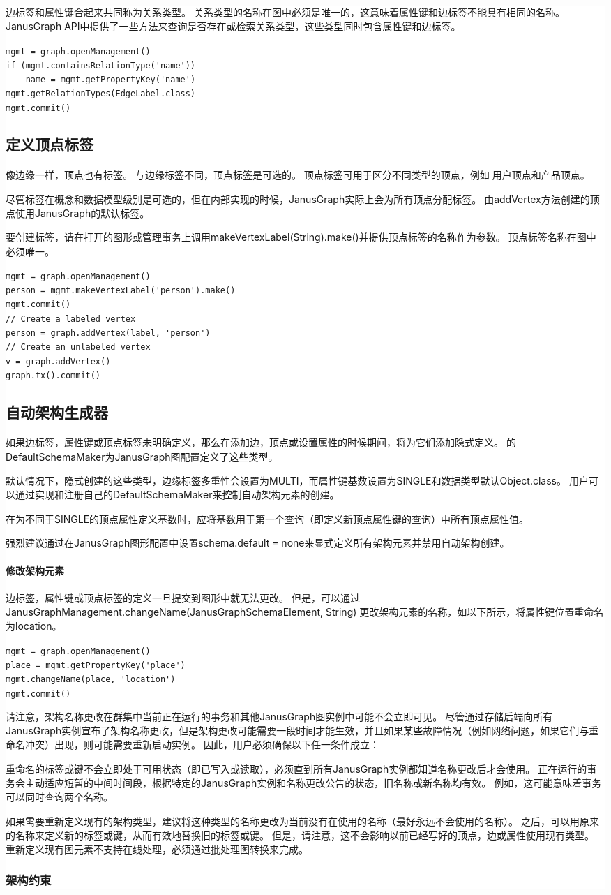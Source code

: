 边标签和属性键合起来共同称为关系类型。 关系类型的名称在图中必须是唯一的，这意味着属性键和边标签不能具有相同的名称。 JanusGraph API中提供了一些方法来查询是否存在或检索关系类型，这些类型同时包含属性键和边标签。
```
mgmt = graph.openManagement()
if (mgmt.containsRelationType('name'))
    name = mgmt.getPropertyKey('name')
mgmt.getRelationTypes(EdgeLabel.class)
mgmt.commit()
```
## 定义顶点标签

像边缘一样，顶点也有标签。 与边缘标签不同，顶点标签是可选的。 顶点标签可用于区分不同类型的顶点，例如 用户顶点和产品顶点。

尽管标签在概念和数据模型级别是可选的，但在内部实现的时候，JanusGraph实际上会为所有顶点分配标签。 由addVertex方法创建的顶点使用JanusGraph的默认标签。

要创建标签，请在打开的图形或管理事务上调用makeVertexLabel(String).make()并提供顶点标签的名称作为参数。 顶点标签名称在图中必须唯一。

```
mgmt = graph.openManagement()
person = mgmt.makeVertexLabel('person').make()
mgmt.commit()
// Create a labeled vertex
person = graph.addVertex(label, 'person')
// Create an unlabeled vertex
v = graph.addVertex()
graph.tx().commit()
```
## 自动架构生成器

如果边标签，属性键或顶点标签未明确定义，那么在添加边，顶点或设置属性的时候期间，将为它们添加隐式定义。 的DefaultSchemaMaker为JanusGraph图配置定义了这些类型。

默认情况下，隐式创建的这些类型，边缘标签多重性会设置为MULTI，而属性键基数设置为SINGLE和数据类型默认Object.class。 用户可以通过实现和注册自己的DefaultSchemaMaker来控制自动架构元素的创建。

在为不同于SINGLE的顶点属性定义基数时，应将基数用于第一个查询（即定义新顶点属性键的查询）中所有顶点属性值。

强烈建议通过在JanusGraph图形配置中设置schema.default = none来显式定义所有架构元素并禁用自动架构创建。
#### 修改架构元素

边标签，属性键或顶点标签的定义一旦提交到图形中就无法更改。 但是，可以通过JanusGraphManagement.changeName(JanusGraphSchemaElement, String) 更改架构元素的名称，如以下所示，将属性键位置重命名为location。
```
mgmt = graph.openManagement()
place = mgmt.getPropertyKey('place')
mgmt.changeName(place, 'location')
mgmt.commit()
```

请注意，架构名称更改在群集中当前正在运行的事务和其他JanusGraph图实例中可能不会立即可见。 尽管通过存储后端向所有JanusGraph实例宣布了架构名称更改，但是架构更改可能需要一段时间才能生效，并且如果某些故障情况（例如网络问题，如果它们与重命名冲突）出现，则可能需要重新启动实例。 因此，用户必须确保以下任一条件成立：

重命名的标签或键不会立即处于可用状态（即已写入或读取），必须直到所有JanusGraph实例都知道名称更改后才会使用。
正在运行的事务会主动适应短暂的中间时间段，根据特定的JanusGraph实例和名称更改公告的状态，旧名称或新名称均有效。 例如，这可能意味着事务可以同时查询两个名称。

如果需要重新定义现有的架构类型，建议将这种类型的名称更改为当前没有在使用的名称（最好永远不会使用的名称）。 之后，可以用原来的名称来定义新的标签或键，从而有效地替换旧的标签或键。 但是，请注意，这不会影响以前已经写好的顶点，边或属性使用现有类型。 重新定义现有图元素不支持在线处理，必须通过批处理图转换来完成。
### 架构约束
